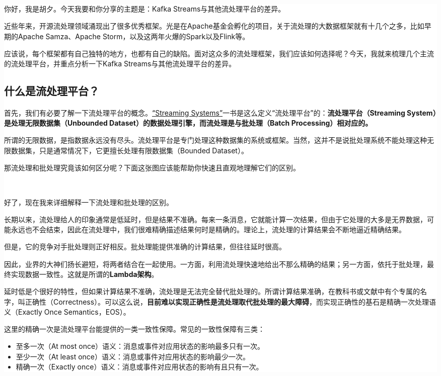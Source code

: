 <audio title="40 _ Kafka Streams与其他流处理平台的差异在哪里？" src="https://static001.geekbang.org/resource/audio/2f/53/2f381f477db320b11f23164dfc904f53.mp3" controls="controls"></audio> 
<p>你好，我是胡夕。今天我要和你分享的主题是：Kafka Streams与其他流处理平台的差异。</p><p>近些年来，开源流处理领域涌现出了很多优秀框架。光是在Apache基金会孵化的项目，关于流处理的大数据框架就有十几个之多，比如早期的Apache Samza、Apache Storm，以及这两年火爆的Spark以及Flink等。</p><p>应该说，每个框架都有自己独特的地方，也都有自己的缺陷。面对这众多的流处理框架，我们应该如何选择呢？今天，我就来梳理几个主流的流处理平台，并重点分析一下Kafka Streams与其他流处理平台的差异。</p><h2>什么是流处理平台？</h2><p>首先，我们有必要了解一下流处理平台的概念。<a href="https://www.oreilly.com/library/view/streaming-systems/9781491983867/ch01.html">“Streaming Systems”</a>一书是这么定义“流处理平台”的：<strong>流处理平台（Streaming System）是处理无限数据集（Unbounded Dataset）的数据处理引擎，而流处理是与批处理（Batch Processing）相对应的。</strong></p><p>所谓的无限数据，是指数据永远没有尽头。流处理平台是专门处理这种数据集的系统或框架。当然，这并不是说批处理系统不能处理这种无限数据集，只是通常情况下，它更擅长处理有限数据集（Bounded Dataset）。</p><p>那流处理和批处理究竟该如何区分呢？下面这张图应该能帮助你快速且直观地理解它们的区别。</p><p><img src="https://static001.geekbang.org/resource/image/2f/b2/2f8e72ce532cf1d05306cb8b78510bb2.png?wh=1837*1340" alt=""></p><p>好了，现在我来详细解释一下流处理和批处理的区别。</p><p>长期以来，流处理给人的印象通常是低延时，但是结果不准确。每来一条消息，它就能计算一次结果，但由于它处理的大多是无界数据，可能永远也不会结束，因此在流处理中，我们很难精确描述结果何时是精确的。理论上，流处理的计算结果会不断地逼近精确结果。</p><p>但是，它的竞争对手批处理则正好相反。批处理能提供准确的计算结果，但往往延时很高。</p><p>因此，业界的大神们扬长避短，将两者结合在一起使用。一方面，利用流处理快速地给出不那么精确的结果；另一方面，依托于批处理，最终实现数据一致性。这就是所谓的<strong>Lambda架构</strong>。</p><p>延时低是个很好的特性，但如果计算结果不准确，流处理是无法完全替代批处理的。所谓计算结果准确，在教科书或文献中有个专属的名字，叫正确性（Correctness）。可以这么说，<strong>目前难以实现正确性是流处理取代批处理的最大障碍</strong>，而实现正确性的基石是精确一次处理语义（Exactly Once Semantics，EOS）。</p><p>这里的精确一次是流处理平台能提供的一类一致性保障。常见的一致性保障有三类：</p><ul>
<li>至多一次（At most once）语义：消息或事件对应用状态的影响最多只有一次。</li>
<li>至少一次（At least once）语义：消息或事件对应用状态的影响最少一次。</li>
<li>精确一次（Exactly once）语义：消息或事件对应用状态的影响有且只有一次。</li>